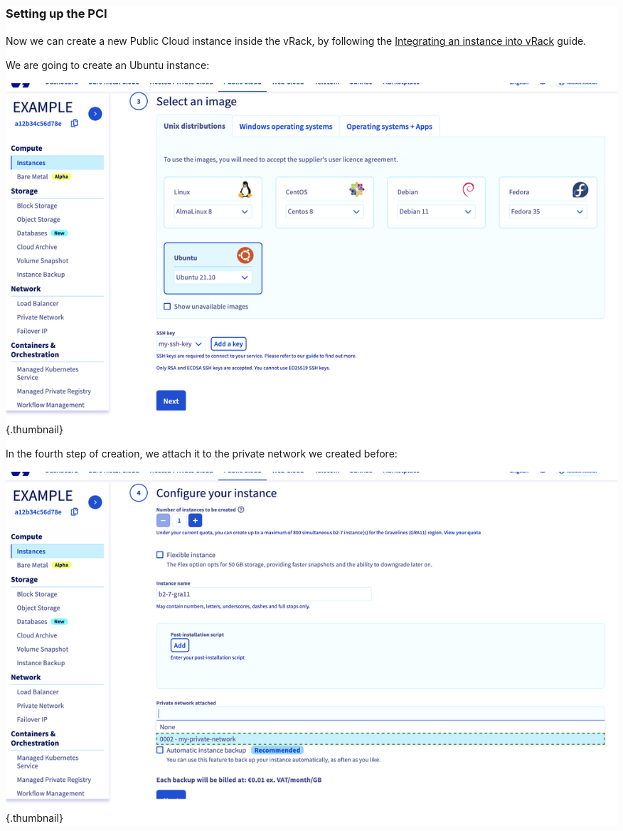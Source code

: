### Setting up the PCI

Now we can create a new Public Cloud instance inside the vRack, by following the [Integrating an instance into vRack](../../public-cloud/public-cloud-vrack/#step-3-integrating-an-instance-into-vrack) guide.

We are going to create an Ubuntu instance:

![Setting-up PCI - Ubuntu instance](images/vrack-example-04.png){.thumbnail}

In the fourth step of creation, we attach it to the private network we created before:

![Setting-up PCI - Attaching to a private network](images/vrack-example-05.png){.thumbnail}
